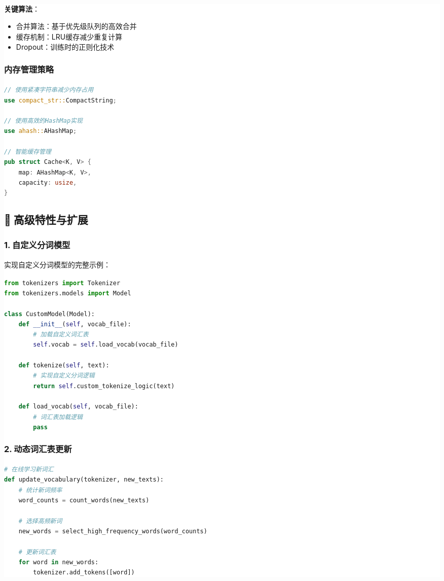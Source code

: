 **关键算法**：
- 合并算法：基于优先级队列的高效合并
- 缓存机制：LRU缓存减少重复计算
- Dropout：训练时的正则化技术

### 内存管理策略

```rust
// 使用紧凑字符串减少内存占用
use compact_str::CompactString;

// 使用高效的HashMap实现
use ahash::AHashMap;

// 智能缓存管理
pub struct Cache<K, V> {
    map: AHashMap<K, V>,
    capacity: usize,
}
```

## 🚀 高级特性与扩展

### 1. 自定义分词模型

实现自定义分词模型的完整示例：

```python
from tokenizers import Tokenizer
from tokenizers.models import Model

class CustomModel(Model):
    def __init__(self, vocab_file):
        # 加载自定义词汇表
        self.vocab = self.load_vocab(vocab_file)
        
    def tokenize(self, text):
        # 实现自定义分词逻辑
        return self.custom_tokenize_logic(text)
        
    def load_vocab(self, vocab_file):
        # 词汇表加载逻辑
        pass
```

### 2. 动态词汇表更新

```python
# 在线学习新词汇
def update_vocabulary(tokenizer, new_texts):
    # 统计新词频率
    word_counts = count_words(new_texts)
    
    # 选择高频新词
    new_words = select_high_frequency_words(word_counts)
    
    # 更新词汇表
    for word in new_words:
        tokenizer.add_tokens([word])
```
